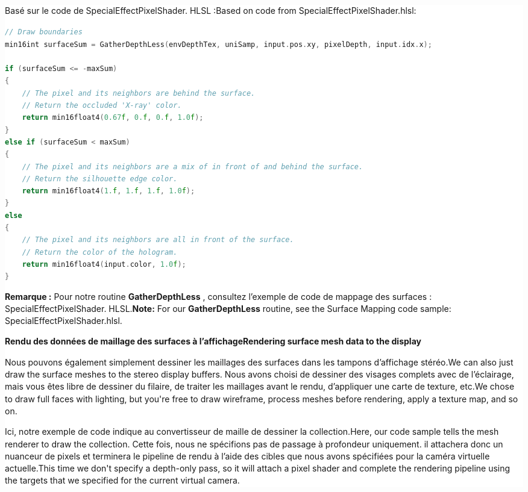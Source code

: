 <span data-ttu-id="0abe6-263">Basé sur le code de SpecialEffectPixelShader. HLSL :</span><span class="sxs-lookup"><span data-stu-id="0abe6-263">Based on code from SpecialEffectPixelShader.hlsl:</span></span>

```cpp
// Draw boundaries
min16int surfaceSum = GatherDepthLess(envDepthTex, uniSamp, input.pos.xy, pixelDepth, input.idx.x);

if (surfaceSum <= -maxSum)
{
    // The pixel and its neighbors are behind the surface.
    // Return the occluded 'X-ray' color.
    return min16float4(0.67f, 0.f, 0.f, 1.0f);
}
else if (surfaceSum < maxSum)
{
    // The pixel and its neighbors are a mix of in front of and behind the surface.
    // Return the silhouette edge color.
    return min16float4(1.f, 1.f, 1.f, 1.0f);
}
else
{
    // The pixel and its neighbors are all in front of the surface.
    // Return the color of the hologram.
    return min16float4(input.color, 1.0f);
}
```

<span data-ttu-id="0abe6-264">**Remarque :** Pour notre routine **GatherDepthLess** , consultez l’exemple de code de mappage des surfaces : SpecialEffectPixelShader. HLSL.</span><span class="sxs-lookup"><span data-stu-id="0abe6-264">**Note:** For our **GatherDepthLess** routine, see the Surface Mapping code sample: SpecialEffectPixelShader.hlsl.</span></span>

<span data-ttu-id="0abe6-265">**Rendu des données de maillage des surfaces à l’affichage**</span><span class="sxs-lookup"><span data-stu-id="0abe6-265">**Rendering surface mesh data to the display**</span></span>

<span data-ttu-id="0abe6-266">Nous pouvons également simplement dessiner les maillages des surfaces dans les tampons d’affichage stéréo.</span><span class="sxs-lookup"><span data-stu-id="0abe6-266">We can also just draw the surface meshes to the stereo display buffers.</span></span> <span data-ttu-id="0abe6-267">Nous avons choisi de dessiner des visages complets avec de l’éclairage, mais vous êtes libre de dessiner du filaire, de traiter les maillages avant le rendu, d’appliquer une carte de texture, etc.</span><span class="sxs-lookup"><span data-stu-id="0abe6-267">We chose to draw full faces with lighting, but you're free to draw wireframe, process meshes before rendering, apply a texture map, and so on.</span></span>

<span data-ttu-id="0abe6-268">Ici, notre exemple de code indique au convertisseur de maille de dessiner la collection.</span><span class="sxs-lookup"><span data-stu-id="0abe6-268">Here, our code sample tells the mesh renderer to draw the collection.</span></span> <span data-ttu-id="0abe6-269">Cette fois, nous ne spécifions pas de passage à profondeur uniquement. il attachera donc un nuanceur de pixels et terminera le pipeline de rendu à l’aide des cibles que nous avons spécifiées pour la caméra virtuelle actuelle.</span><span class="sxs-lookup"><span data-stu-id="0abe6-269">This time we don't specify a depth-only pass, so it will attach a pixel shader and complete the rendering pipeline using the targets that we specified for the current virtual camera.</span></span>
